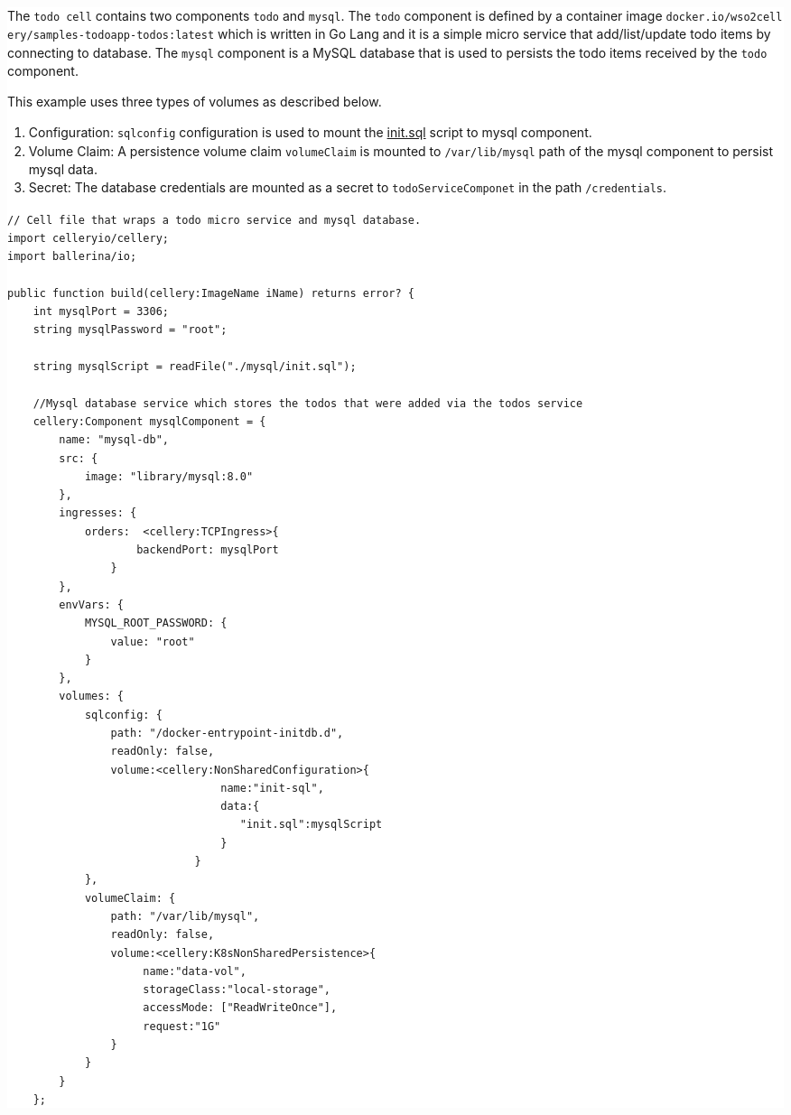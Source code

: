 The `todo cell` contains two components `todo` and `mysql`. The `todo` component is defined by a container image `docker.io/wso2cellery/samples-todoapp-todos:latest` 
which is written in Go Lang and it is a simple micro service that add/list/update todo items by connecting to database. The `mysql` component is a MySQL database that is used to 
persists the todo items received by the `todo` component.

This example uses three types of volumes as described below.

   1. Configuration: `sqlconfig` configuration is used to mount the [init.sql](mysql/init.sql) script to mysql component.        
   2. Volume Claim: A persistence volume claim `volumeClaim` is mounted to `/var/lib/mysql` path of the mysql component to persist mysql data.
   3. Secret: The database credentials are mounted as a secret to `todoServiceComponet` in the path `/credentials`.    

```ballerina
// Cell file that wraps a todo micro service and mysql database.
import celleryio/cellery;
import ballerina/io;

public function build(cellery:ImageName iName) returns error? {
    int mysqlPort = 3306;
    string mysqlPassword = "root";

    string mysqlScript = readFile("./mysql/init.sql");

    //Mysql database service which stores the todos that were added via the todos service
    cellery:Component mysqlComponent = {
        name: "mysql-db",
        src: {
            image: "library/mysql:8.0"
        },
        ingresses: {
            orders:  <cellery:TCPIngress>{
                    backendPort: mysqlPort
                }
        },
        envVars: {
            MYSQL_ROOT_PASSWORD: {
                value: "root"
            }
        },
        volumes: {
            sqlconfig: {
                path: "/docker-entrypoint-initdb.d",
                readOnly: false,
                volume:<cellery:NonSharedConfiguration>{
                                 name:"init-sql",
                                 data:{
                                    "init.sql":mysqlScript
                                 }
                             }
            },
            volumeClaim: {
                path: "/var/lib/mysql",
                readOnly: false,
                volume:<cellery:K8sNonSharedPersistence>{
                     name:"data-vol",
                     storageClass:"local-storage",
                     accessMode: ["ReadWriteOnce"],
                     request:"1G"
                }
            }
        }
    };
```